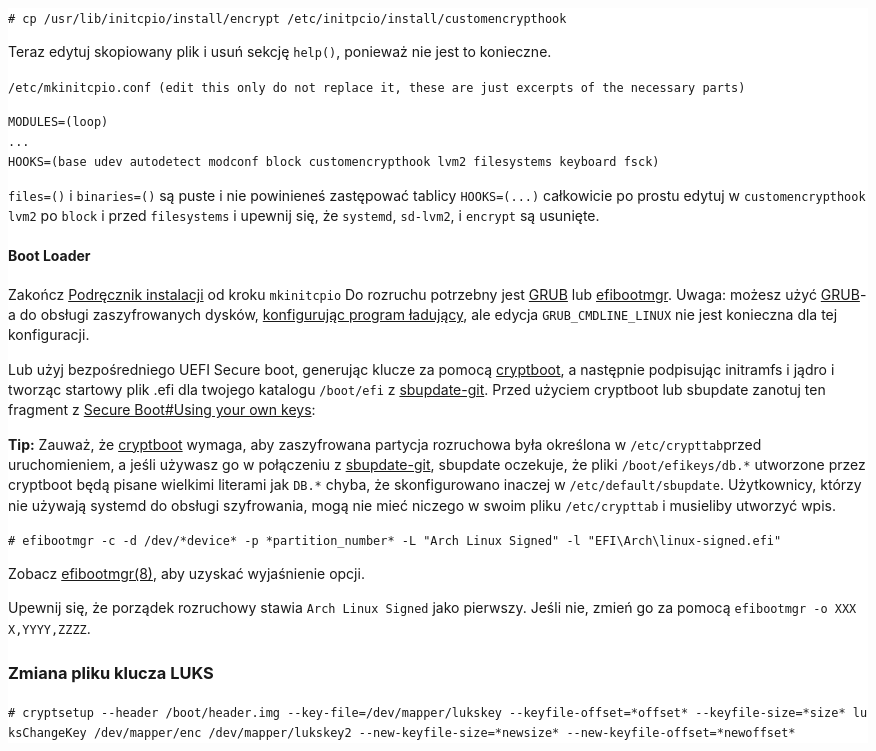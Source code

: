 ```
# cp /usr/lib/initcpio/install/encrypt /etc/initpcio/install/customencrypthook

```

Teraz edytuj skopiowany plik i usuń sekcję `help()`, ponieważ nie jest to konieczne.

 `/etc/mkinitcpio.conf (edit this only do not replace it, these are just excerpts of the necessary parts)` 
```
MODULES=(loop)
...
HOOKS=(base udev autodetect modconf block customencrypthook lvm2 filesystems keyboard fsck)
```

`files=()` i `binaries=()` są puste i nie powinieneś zastępować tablicy `HOOKS=(...)` całkowicie po prostu edytuj w `customencrypthook lvm2` po `block` i przed `filesystems` i upewnij się, że `systemd`, `sd-lvm2`, i `encrypt` są usunięte.

#### Boot Loader

Zakończ [Podręcznik instalacji](/index.php/Installation_guide#Initramfs "Installation guide") od kroku `mkinitcpio` Do rozruchu potrzebny jest [GRUB](/index.php/GRUB "GRUB") lub [efibootmgr](/index.php/Efibootmgr "Efibootmgr"). Uwaga: możesz użyć [GRUB](/index.php/GRUB "GRUB")-a do obsługi zaszyfrowanych dysków, [konfigurując program ładujący](/index.php/Dm-crypt/Encrypting_an_entire_system#Configuring_the_boot_loader_6 "Dm-crypt/Encrypting an entire system"), ale edycja `GRUB_CMDLINE_LINUX` nie jest konieczna dla tej konfiguracji.

Lub użyj bezpośredniego UEFI Secure boot, generując klucze za pomocą [cryptboot](https://aur.archlinux.org/packages/cryptboot/), a następnie podpisując initramfs i jądro i tworząc startowy plik .efi dla twojego katalogu `/boot/efi` z [sbupdate-git](https://aur.archlinux.org/packages/sbupdate-git/). Przed użyciem cryptboot lub sbupdate zanotuj ten fragment z [Secure Boot#Using your own keys](/index.php/Secure_Boot#Using_your_own_keys "Secure Boot"):

**Tip:** Zauważ, że [cryptboot](https://aur.archlinux.org/packages/cryptboot/) wymaga, aby zaszyfrowana partycja rozruchowa była określona w `/etc/crypttab`przed uruchomieniem, a jeśli używasz go w połączeniu z [sbupdate-git](https://aur.archlinux.org/packages/sbupdate-git/), sbupdate oczekuje, że pliki `/boot/efikeys/db.*` utworzone przez cryptboot będą pisane wielkimi literami jak `DB.*` chyba, że skonfigurowano inaczej w `/etc/default/sbupdate`. Użytkownicy, którzy nie używają systemd do obsługi szyfrowania, mogą nie mieć niczego w swoim pliku `/etc/crypttab` i musieliby utworzyć wpis.

```
# efibootmgr -c -d /dev/*device* -p *partition_number* -L "Arch Linux Signed" -l "EFI\Arch\linux-signed.efi"

```

Zobacz [efibootmgr(8)](https://jlk.fjfi.cvut.cz/arch/manpages/man/efibootmgr.8), aby uzyskać wyjaśnienie opcji.

Upewnij się, że porządek rozruchowy stawia `Arch Linux Signed` jako pierwszy. Jeśli nie, zmień go za pomocą `efibootmgr -o XXXX,YYYY,ZZZZ`.

### Zmiana pliku klucza LUKS

```
# cryptsetup --header /boot/header.img --key-file=/dev/mapper/lukskey --keyfile-offset=*offset* --keyfile-size=*size* luksChangeKey /dev/mapper/enc /dev/mapper/lukskey2 --new-keyfile-size=*newsize* --new-keyfile-offset=*newoffset*

```
